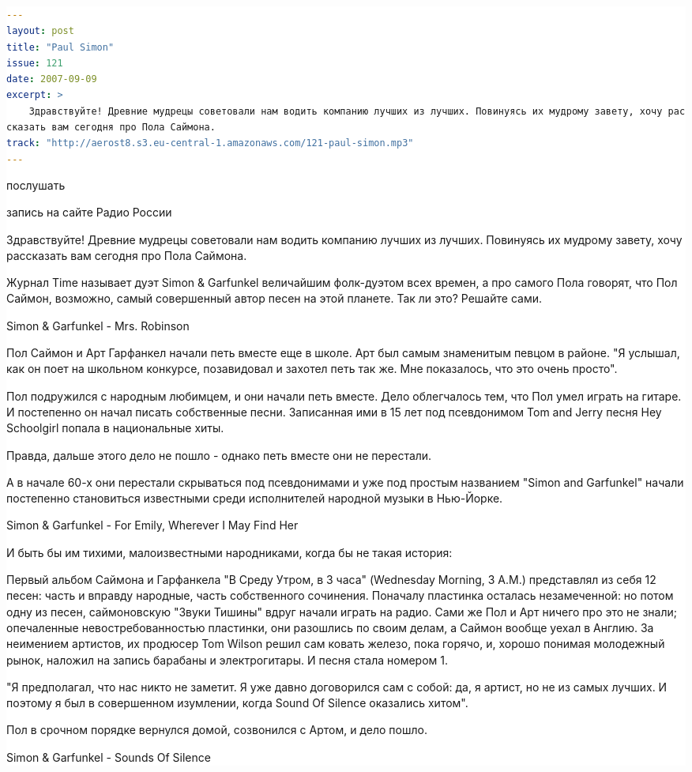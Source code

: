 ```yaml
---
layout: post
title: "Paul Simon"
issue: 121
date: 2007-09-09
excerpt: >
    Здравствуйте! Древние мудрецы советовали нам водить компанию лучших из лучших. Повинуясь их мудрому завету, хочу рассказать вам сегодня про Пола Саймона.
track: "http://aerost8.s3.eu-central-1.amazonaws.com/121-paul-simon.mp3"
---
```


послушать

запись на сайте Радио России

Здравствуйте! Древние мудрецы советовали нам водить компанию лучших из лучших. Повинуясь их мудрому завету, хочу рассказать вам сегодня про Пола Саймона.

Журнал Time называет дуэт Simon & Garfunkel величайшим фолк-дуэтом всех времен, а про самого Пола говорят, что Пол Саймон, возможно, самый совершенный автор песен на этой планете. Так ли это? Решайте сами.

Simon & Garfunkel - Mrs. Robinson

Пол Саймон и Арт Гарфанкел начали петь вместе еще в школе. Арт был самым знаменитым певцом в районе. "Я услышал, как он поет на школьном конкурсе, позавидовал и захотел петь так же. Мне показалось, что это очень просто".

Пол подружился с народным любимцем, и они начали петь вместе. Дело облегчалось тем, что Пол умел играть на гитаре. И постепенно он начал писать собственные песни. Записанная ими в 15 лет под псевдонимом Tom and Jerry песня Hey Schoolgirl попала в национальные хиты.

Правда, дальше этого дело не пошло - однако петь вместе они не перестали.

А в начале 60-х они перестали скрываться под псевдонимами и уже под простым названием "Simon and Garfunkel" начали постепенно становиться известными среди исполнителей народной музыки в Нью-Йорке.

Simon & Garfunkel - For Emily, Wherever I May Find Her

И быть бы им тихими, малоизвестными народниками, когда бы не такая история:

Первый альбом Саймона и Гарфанкела "В Среду Утром, в 3 часа" (Wednesday Morning, 3 A.M.) представлял из себя 12 песен: часть и вправду народные, часть собственного сочинения. Поначалу пластинка осталась незамеченной: но потом одну из песен, саймоновскую "Звуки Тишины" вдруг начали играть на радио. Сами же Пол и Арт ничего про это не знали; опечаленные невостребованностью пластинки, они разошлись по своим делам, а Саймон вообще уехал в Англию. За неимением артистов, их продюсер Tom Wilson решил сам ковать железо, пока горячо, и, хорошо понимая молодежный рынок, наложил на запись барабаны и электрогитары. И песня стала номером 1.

"Я предполагал, что нас никто не заметит. Я уже давно договорился сам с собой: да, я артист, но не из самых лучших. И поэтому я был в совершенном изумлении, когда Sound Of Silence оказались хитом".

Пол в срочном порядке вернулся домой, созвонился с Артом, и дело пошло.

Simon & Garfunkel - Sounds Of Silence

